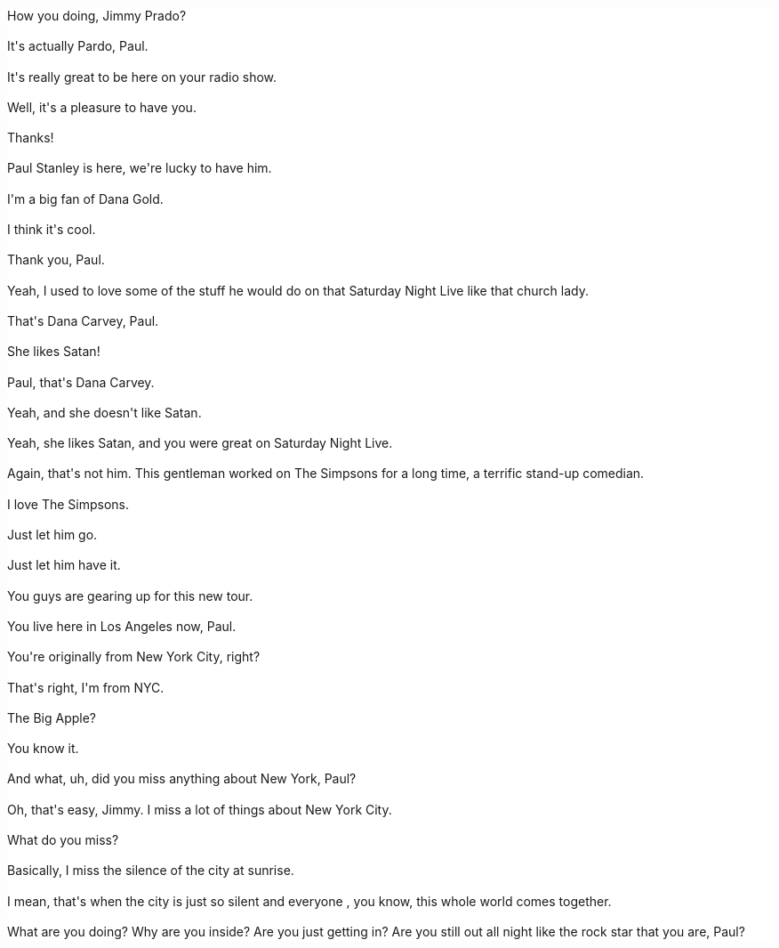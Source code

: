 How you doing, Jimmy Prado?

It's actually Pardo, Paul.

It's really great to be here on your radio show.

Well, it's a pleasure to have you.

Thanks!

Paul Stanley is here, we're lucky to have him.

I'm a big fan of Dana Gold.

I think it's cool.

Thank you, Paul.

Yeah, I used to love some of the stuff he would do on that Saturday Night Live like that church lady.

That's Dana Carvey, Paul.

She likes Satan!

Paul, that's Dana Carvey.

Yeah, and she doesn't like Satan.

Yeah, she likes Satan, and you were great on Saturday Night Live.

Again, that's not him. This gentleman worked on The Simpsons for a long time, a terrific stand-up comedian.

I love The Simpsons.

Just let him go.

Just let him have it.

You guys are gearing up for this new tour.

You live here in Los Angeles now, Paul.

You're originally from New York City, right?

That's right, I'm from NYC.

The Big Apple?

You know it.

And what, uh, did you miss anything about New York, Paul?

Oh, that's easy, Jimmy. I miss a lot of things about New York City.

What do you miss?

Basically, I miss the silence of the city at sunrise.

I mean, that's when the city is just so silent and everyone , you know, this whole world comes together.

What are you doing? Why are you inside? Are you just getting in? Are you still out all night like the rock star that you are, Paul?
